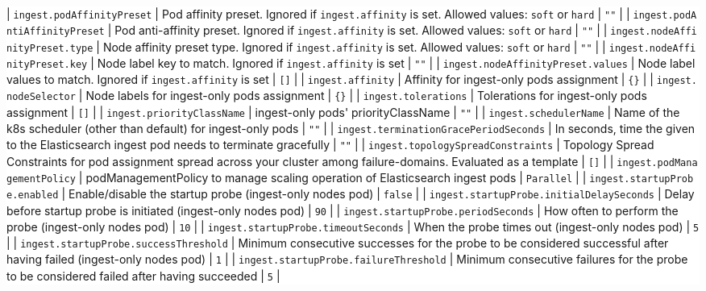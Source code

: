 | `ingest.podAffinityPreset`                                 | Pod affinity preset. Ignored if `ingest.affinity` is set. Allowed values: `soft` or `hard`                                                                                                                               | `""`                         |
| `ingest.podAntiAffinityPreset`                             | Pod anti-affinity preset. Ignored if `ingest.affinity` is set. Allowed values: `soft` or `hard`                                                                                                                          | `""`                         |
| `ingest.nodeAffinityPreset.type`                           | Node affinity preset type. Ignored if `ingest.affinity` is set. Allowed values: `soft` or `hard`                                                                                                                         | `""`                         |
| `ingest.nodeAffinityPreset.key`                            | Node label key to match. Ignored if `ingest.affinity` is set                                                                                                                                                             | `""`                         |
| `ingest.nodeAffinityPreset.values`                         | Node label values to match. Ignored if `ingest.affinity` is set                                                                                                                                                          | `[]`                         |
| `ingest.affinity`                                          | Affinity for ingest-only pods assignment                                                                                                                                                                                 | `{}`                         |
| `ingest.nodeSelector`                                      | Node labels for ingest-only pods assignment                                                                                                                                                                              | `{}`                         |
| `ingest.tolerations`                                       | Tolerations for ingest-only pods assignment                                                                                                                                                                              | `[]`                         |
| `ingest.priorityClassName`                                 | ingest-only pods' priorityClassName                                                                                                                                                                                      | `""`                         |
| `ingest.schedulerName`                                     | Name of the k8s scheduler (other than default) for ingest-only pods                                                                                                                                                      | `""`                         |
| `ingest.terminationGracePeriodSeconds`                     | In seconds, time the given to the Elasticsearch ingest pod needs to terminate gracefully                                                                                                                                 | `""`                         |
| `ingest.topologySpreadConstraints`                         | Topology Spread Constraints for pod assignment spread across your cluster among failure-domains. Evaluated as a template                                                                                                 | `[]`                         |
| `ingest.podManagementPolicy`                               | podManagementPolicy to manage scaling operation of Elasticsearch ingest pods                                                                                                                                             | `Parallel`                   |
| `ingest.startupProbe.enabled`                              | Enable/disable the startup probe (ingest-only nodes pod)                                                                                                                                                                 | `false`                      |
| `ingest.startupProbe.initialDelaySeconds`                  | Delay before startup probe is initiated (ingest-only nodes pod)                                                                                                                                                          | `90`                         |
| `ingest.startupProbe.periodSeconds`                        | How often to perform the probe (ingest-only nodes pod)                                                                                                                                                                   | `10`                         |
| `ingest.startupProbe.timeoutSeconds`                       | When the probe times out (ingest-only nodes pod)                                                                                                                                                                         | `5`                          |
| `ingest.startupProbe.successThreshold`                     | Minimum consecutive successes for the probe to be considered successful after having failed (ingest-only nodes pod)                                                                                                      | `1`                          |
| `ingest.startupProbe.failureThreshold`                     | Minimum consecutive failures for the probe to be considered failed after having succeeded                                                                                                                                | `5`                          |